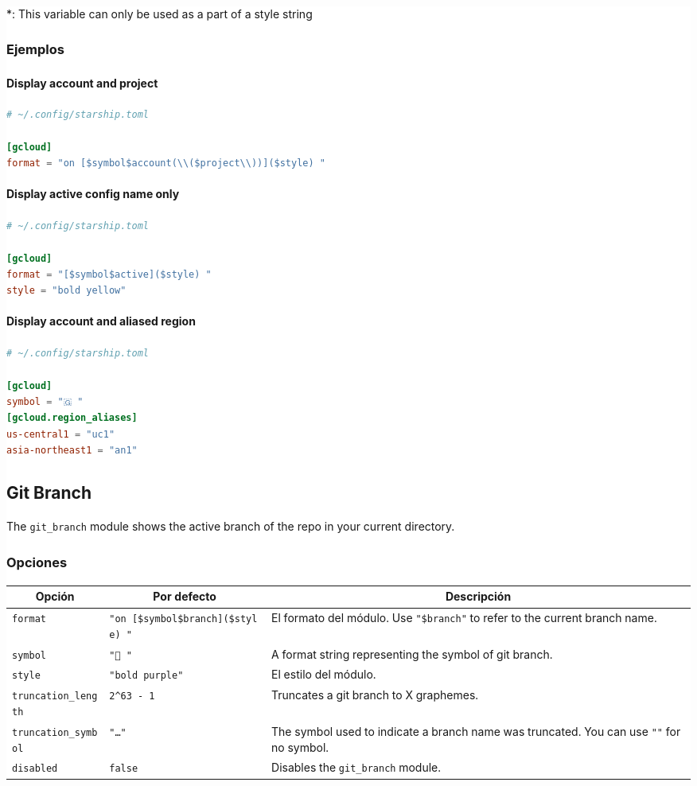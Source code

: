 \*: This variable can only be used as a part of a style string

### Ejemplos

#### Display account and project

```toml
# ~/.config/starship.toml

[gcloud]
format = "on [$symbol$account(\\($project\\))]($style) "
```

#### Display active config name only

```toml
# ~/.config/starship.toml

[gcloud]
format = "[$symbol$active]($style) "
style = "bold yellow"
```

#### Display account and aliased region

```toml
# ~/.config/starship.toml

[gcloud]
symbol = "️🇬️ "
[gcloud.region_aliases]
us-central1 = "uc1"
asia-northeast1 = "an1"
```

## Git Branch

The `git_branch` module shows the active branch of the repo in your current directory.

### Opciones

| Opción              | Por defecto                      | Descripción                                                                              |
| ------------------- | -------------------------------- | ---------------------------------------------------------------------------------------- |
| `format`            | `"on [$symbol$branch]($style) "` | El formato del módulo.  Use `"$branch"` to refer to the current branch name.             |
| `symbol`            | `" "`                           | A format string representing the symbol of git branch.                                   |
| `style`             | `"bold purple"`                  | El estilo del módulo.                                                                    |
| `truncation_length` | `2^63 - 1`                       | Truncates a git branch to X graphemes.                                                   |
| `truncation_symbol` | `"…"`                            | The symbol used to indicate a branch name was truncated. You can use `""` for no symbol. |
| `disabled`          | `false`                          | Disables the `git_branch` module.                                                        |
